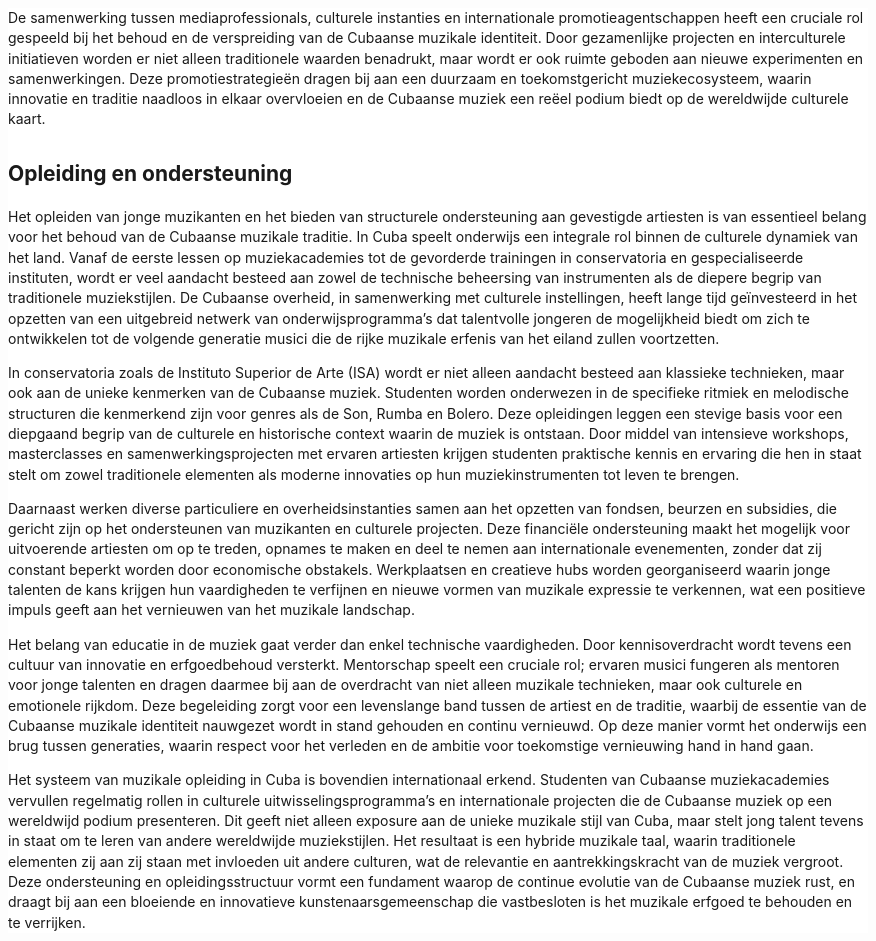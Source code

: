 De samenwerking tussen mediaprofessionals, culturele instanties en internationale promotieagentschappen heeft een cruciale rol gespeeld bij het behoud en de verspreiding van de Cubaanse muzikale identiteit. Door gezamenlijke projecten en interculturele initiatieven worden er niet alleen traditionele waarden benadrukt, maar wordt er ook ruimte geboden aan nieuwe experimenten en samenwerkingen. Deze promotiestrategieën dragen bij aan een duurzaam en toekomstgericht muziekecosysteem, waarin innovatie en traditie naadloos in elkaar overvloeien en de Cubaanse muziek een reëel podium biedt op de wereldwijde culturele kaart.


## Opleiding en ondersteuning

Het opleiden van jonge muzikanten en het bieden van structurele ondersteuning aan gevestigde artiesten is van essentieel belang voor het behoud van de Cubaanse muzikale traditie. In Cuba speelt onderwijs een integrale rol binnen de culturele dynamiek van het land. Vanaf de eerste lessen op muziekacademies tot de gevorderde trainingen in conservatoria en gespecialiseerde instituten, wordt er veel aandacht besteed aan zowel de technische beheersing van instrumenten als de diepere begrip van traditionele muziekstijlen. De Cubaanse overheid, in samenwerking met culturele instellingen, heeft lange tijd geïnvesteerd in het opzetten van een uitgebreid netwerk van onderwijsprogramma’s dat talentvolle jongeren de mogelijkheid biedt om zich te ontwikkelen tot de volgende generatie musici die de rijke muzikale erfenis van het eiland zullen voortzetten.  

In conservatoria zoals de Instituto Superior de Arte (ISA) wordt er niet alleen aandacht besteed aan klassieke technieken, maar ook aan de unieke kenmerken van de Cubaanse muziek. Studenten worden onderwezen in de specifieke ritmiek en melodische structuren die kenmerkend zijn voor genres als de Son, Rumba en Bolero. Deze opleidingen leggen een stevige basis voor een diepgaand begrip van de culturele en historische context waarin de muziek is ontstaan. Door middel van intensieve workshops, masterclasses en samenwerkingsprojecten met ervaren artiesten krijgen studenten praktische kennis en ervaring die hen in staat stelt om zowel traditionele elementen als moderne innovaties op hun muziekinstrumenten tot leven te brengen.  

Daarnaast werken diverse particuliere en overheidsinstanties samen aan het opzetten van fondsen, beurzen en subsidies, die gericht zijn op het ondersteunen van muzikanten en culturele projecten. Deze financiële ondersteuning maakt het mogelijk voor uitvoerende artiesten om op te treden, opnames te maken en deel te nemen aan internationale evenementen, zonder dat zij constant beperkt worden door economische obstakels. Werkplaatsen en creatieve hubs worden georganiseerd waarin jonge talenten de kans krijgen hun vaardigheden te verfijnen en nieuwe vormen van muzikale expressie te verkennen, wat een positieve impuls geeft aan het vernieuwen van het muzikale landschap.  

Het belang van educatie in de muziek gaat verder dan enkel technische vaardigheden. Door kennisoverdracht wordt tevens een cultuur van innovatie en erfgoedbehoud versterkt. Mentorschap speelt een cruciale rol; ervaren musici fungeren als mentoren voor jonge talenten en dragen daarmee bij aan de overdracht van niet alleen muzikale technieken, maar ook culturele en emotionele rijkdom. Deze begeleiding zorgt voor een levenslange band tussen de artiest en de traditie, waarbij de essentie van de Cubaanse muzikale identiteit nauwgezet wordt in stand gehouden en continu vernieuwd. Op deze manier vormt het onderwijs een brug tussen generaties, waarin respect voor het verleden en de ambitie voor toekomstige vernieuwing hand in hand gaan.  

Het systeem van muzikale opleiding in Cuba is bovendien internationaal erkend. Studenten van Cubaanse muziekacademies vervullen regelmatig rollen in culturele uitwisselingsprogramma’s en internationale projecten die de Cubaanse muziek op een wereldwijd podium presenteren. Dit geeft niet alleen exposure aan de unieke muzikale stijl van Cuba, maar stelt jong talent tevens in staat om te leren van andere wereldwijde muziekstijlen. Het resultaat is een hybride muzikale taal, waarin traditionele elementen zij aan zij staan met invloeden uit andere culturen, wat de relevantie en aantrekkingskracht van de muziek vergroot. Deze ondersteuning en opleidingsstructuur vormt een fundament waarop de continue evolutie van de Cubaanse muziek rust, en draagt bij aan een bloeiende en innovatieve kunstenaarsgemeenschap die vastbesloten is het muzikale erfgoed te behouden en te verrijken.  
